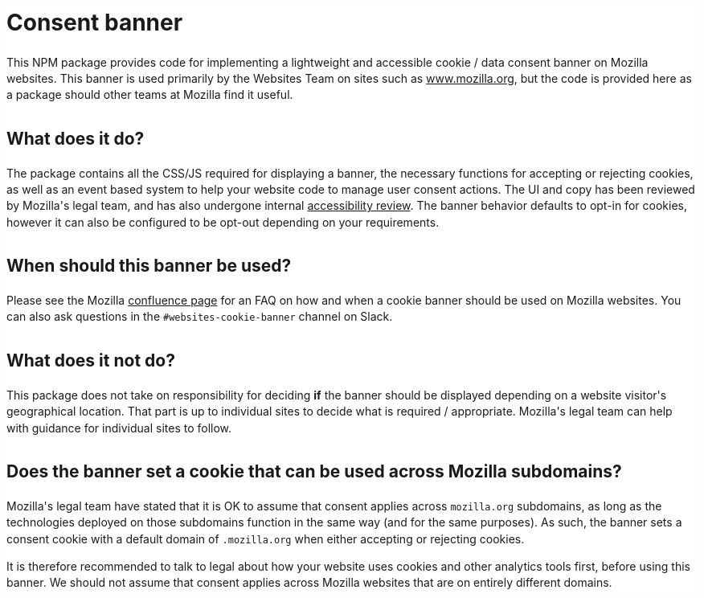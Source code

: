 # Consent banner

This NPM package provides code for implementing a lightweight and accessible cookie / data consent banner on
Mozilla websites. This banner is used primarily by the Websites Team on sites such as www.mozilla.org,
but the code is provided here as a package should other teams at Mozilla find it useful.

## What does it do?

The package contains all the CSS/JS required for displaying a banner, the necessary functions for accepting
or rejecting cookies, as well as an event based system to help your website code to manage user consent
actions. The UI and copy has been reviewed by Mozilla's legal team, and has also undergone internal
[accessibility review][a11y-review]. The banner behavior defaults to opt-in for cookies, however it can also
be configured to be opt-out depending on your requirements.

[a11y-review]: https://bugzilla.mozilla.org/show_bug.cgi?id=1878274

## When should this banner be used?

Please see the Mozilla [confluence page][confluence-page] for an FAQ on how and when a cookie banner should
be used on Mozilla websites. You can also ask questions in the `#websites-cookie-banner` channel on Slack.

[confluence-page]: https://mozilla-hub.atlassian.net/wiki/spaces/EN/pages/538050566/Cookie+Banner+Implementation+On+Mozilla.org

## What does it not do?

This package does not take on responsibility for deciding **if** the banner should be displayed depending on
a website visitor's geographical location. That part is up to individual sites to decide what is required /
appropriate. Mozilla's legal team can help with guidance for individual sites to follow.

## Does the banner set a cookie that can be used across Mozilla subdomains?

Mozilla's legal team have stated that it is OK to assume that consent applies across `mozilla.org` subdomains,
as long as the technologies deployed on those subdomains function in the same way (and for the same purposes).
As such, the banner sets a consent cookie with a default domain of `.mozilla.org` when either accepting or
rejecting cookies.

It is therefore recommended to talk to legal about how your website uses cookies and other analytics tools
first, before using this banner. We should not assume that consent applies across Mozilla websites that are
on entirely different domains.


[cookie-setings-page]: https://www.mozilla.org/privacy/websites/cookie-settings/
[cookie-helper]: https://github.com/mozmeao/cookie-helper/
[demo]: https://github.com/mozmeao/consent-banner/blob/master/demo/index.html
[inter]: https://rsms.me/inter/
[mozilla-type-family]: https://github.com/mozilla/mozilla-type-family
[git-tag]: https://git-scm.com/book/en/v2/Git-Basics-Tagging
[package.json]: https://github.com/mozmeao/consent-banner/blob/master/package.json
[releases]: https://github.com/mozmeao/consent-banner/releases/latest
[readme]: https://github.commozmeao/consent-banner/blob/master/README.md
[changelog]: https://github.com/mozmeao/consent-banner/blob/master/CHANGELOG.md
[jasmine-browser-runner]: https://jasmine.github.io/setup/browser.html
[jasmine]: https://jasmine.github.io/